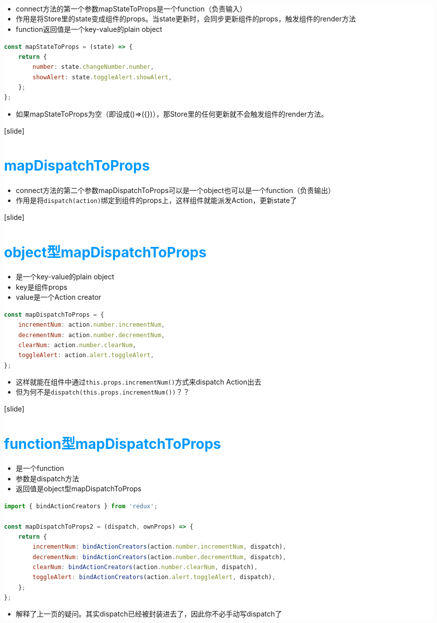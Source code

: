 - connect方法的第一个参数mapStateToProps是一个function（负责输入）
- 作用是将Store里的state变成组件的props。当state更新时，会同步更新组件的props，触发组件的render方法
- function返回值是一个key-value的plain object

``` JavaScript
const mapStateToProps = (state) => {
    return {
        number: state.changeNumber.number,
        showAlert: state.toggleAlert.showAlert,
    };
};
```
- 如果mapStateToProps为空（即设成()=>({})），那Store里的任何更新就不会触发组件的render方法。

[slide]

# <font color=#0099ff>mapDispatchToProps</font>

- connect方法的第二个参数mapDispatchToProps可以是一个object也可以是一个function（负责输出）
- 作用是将```dispatch(action)```绑定到组件的props上，这样组件就能派发Action，更新state了

[slide]

# <font color=#0099ff>object型mapDispatchToProps</font>

- 是一个key-value的plain object
- key是组件props
- value是一个Action creator

``` JavaScript
const mapDispatchToProps = {
    incrementNum: action.number.incrementNum,
    decrementNum: action.number.decrementNum,
    clearNum: action.number.clearNum,
    toggleAlert: action.alert.toggleAlert,
};
```
- 这样就能在组件中通过```this.props.incrementNum()```方式来dispatch Action出去
- 但为何不是```dispatch(this.props.incrementNum())```？？

[slide]

# <font color=#0099ff>function型mapDispatchToProps</font>

- 是一个function
- 参数是dispatch方法
- 返回值是object型mapDispatchToProps

``` JavaScript
import { bindActionCreators } from 'redux';

const mapDispatchToProps2 = (dispatch, ownProps) => {
    return {
        incrementNum: bindActionCreators(action.number.incrementNum, dispatch),
        decrementNum: bindActionCreators(action.number.decrementNum, dispatch),
        clearNum: bindActionCreators(action.number.clearNum, dispatch),
        toggleAlert: bindActionCreators(action.alert.toggleAlert, dispatch),
    };
};
```
- 解释了上一页的疑问。其实dispatch已经被封装进去了，因此你不必手动写dispatch了
